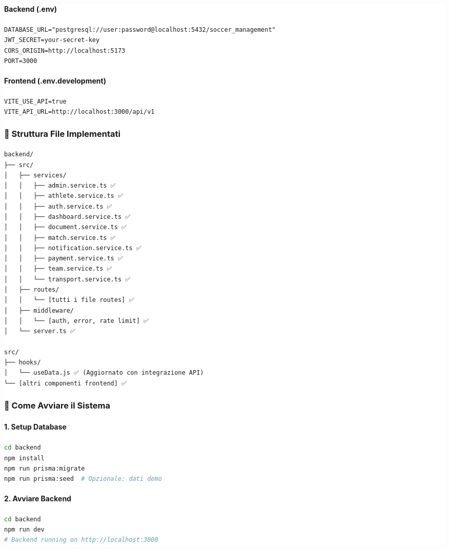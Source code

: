 #### Backend (.env)
```env
DATABASE_URL="postgresql://user:password@localhost:5432/soccer_management"
JWT_SECRET=your-secret-key
CORS_ORIGIN=http://localhost:5173
PORT=3000
```

#### Frontend (.env.development)
```env
VITE_USE_API=true
VITE_API_URL=http://localhost:3000/api/v1
```

### 📁 Struttura File Implementati

```
backend/
├── src/
│   ├── services/
│   │   ├── admin.service.ts ✅
│   │   ├── athlete.service.ts ✅
│   │   ├── auth.service.ts ✅
│   │   ├── dashboard.service.ts ✅
│   │   ├── document.service.ts ✅
│   │   ├── match.service.ts ✅
│   │   ├── notification.service.ts ✅
│   │   ├── payment.service.ts ✅
│   │   ├── team.service.ts ✅
│   │   └── transport.service.ts ✅
│   ├── routes/
│   │   └── [tutti i file routes] ✅
│   ├── middleware/
│   │   └── [auth, error, rate limit] ✅
│   └── server.ts ✅

src/
├── hooks/
│   └── useData.js ✅ (Aggiornato con integrazione API)
└── [altri componenti frontend] ✅
```

### 🚀 Come Avviare il Sistema

#### 1. Setup Database
```bash
cd backend
npm install
npm run prisma:migrate
npm run prisma:seed  # Opzionale: dati demo
```

#### 2. Avviare Backend
```bash
cd backend
npm run dev
# Backend running on http://localhost:3000
```

